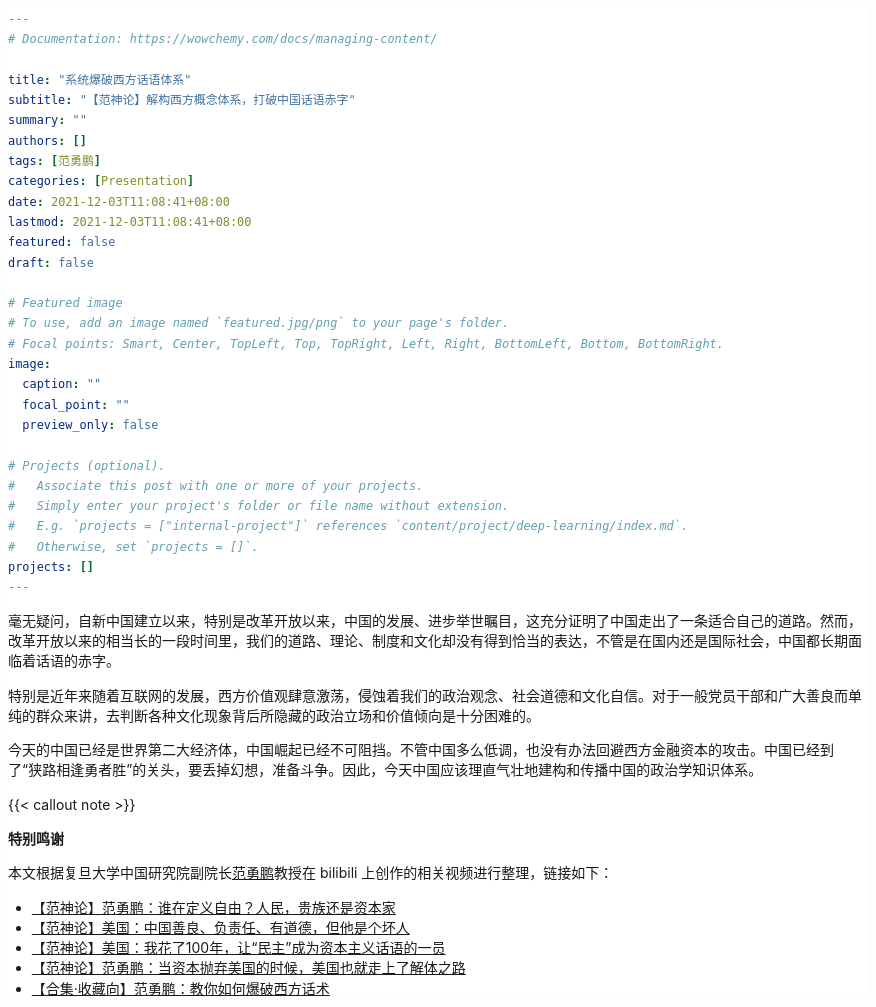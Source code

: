 ```yaml
---
# Documentation: https://wowchemy.com/docs/managing-content/

title: "系统爆破西方话语体系"
subtitle: "【范神论】解构西方概念体系，打破中国话语赤字"
summary: ""
authors: []
tags: [范勇鹏]
categories: [Presentation]
date: 2021-12-03T11:08:41+08:00
lastmod: 2021-12-03T11:08:41+08:00
featured: false
draft: false

# Featured image
# To use, add an image named `featured.jpg/png` to your page's folder.
# Focal points: Smart, Center, TopLeft, Top, TopRight, Left, Right, BottomLeft, Bottom, BottomRight.
image:
  caption: ""
  focal_point: ""
  preview_only: false

# Projects (optional).
#   Associate this post with one or more of your projects.
#   Simply enter your project's folder or file name without extension.
#   E.g. `projects = ["internal-project"]` references `content/project/deep-learning/index.md`.
#   Otherwise, set `projects = []`.
projects: []
---
```


毫无疑问，自新中国建立以来，特别是改革开放以来，中国的发展、进步举世瞩目，这充分证明了中国走出了一条适合自己的道路。然而，改革开放以来的相当长的一段时间里，我们的道路、理论、制度和文化却没有得到恰当的表达，不管是在国内还是国际社会，中国都长期面临着话语的赤字。

特别是近年来随着互联网的发展，西方价值观肆意激荡，侵蚀着我们的政治观念、社会道德和文化自信。对于一般党员干部和广大善良而单纯的群众来讲，去判断各种文化现象背后所隐藏的政治立场和价值倾向是十分困难的。

今天的中国已经是世界第二大经济体，中国崛起已经不可阻挡。不管中国多么低调，也没有办法回避西方金融资本的攻击。中国已经到了“狭路相逢勇者胜”的关头，要丢掉幻想，准备斗争。因此，今天中国应该理直气壮地建构和传播中国的政治学知识体系。



{{< callout note >}}

**特别鸣谢**

本文根据复旦大学中国研究院副院长[范勇鹏](http://www.cifu.fudan.edu.cn/95/39/c521a103737/page.htm)教授在 bilibili 上创作的相关视频进行整理，链接如下：

- [【范神论】范勇鹏：谁在定义自由？人民，贵族还是资本家](https://www.bilibili.com/video/BV1yg411F7MF)
- [【范神论】美国：中国善良、负责任、有道德，但他是个坏人](https://www.bilibili.com/video/BV19Q4y1z7Fh)
- [【范神论】美国：我花了100年，让“民主”成为资本主义话语的一员](https://www.bilibili.com/video/BV12u411f7wf)
- [【范神论】范勇鹏：当资本抛弃美国的时候，美国也就走上了解体之路](https://www.bilibili.com/video/BV1EU4y1w7Ag)
- [【合集·收藏向】范勇鹏：教你如何爆破西方话术](https://www.bilibili.com/video/BV1gv41137wa)
